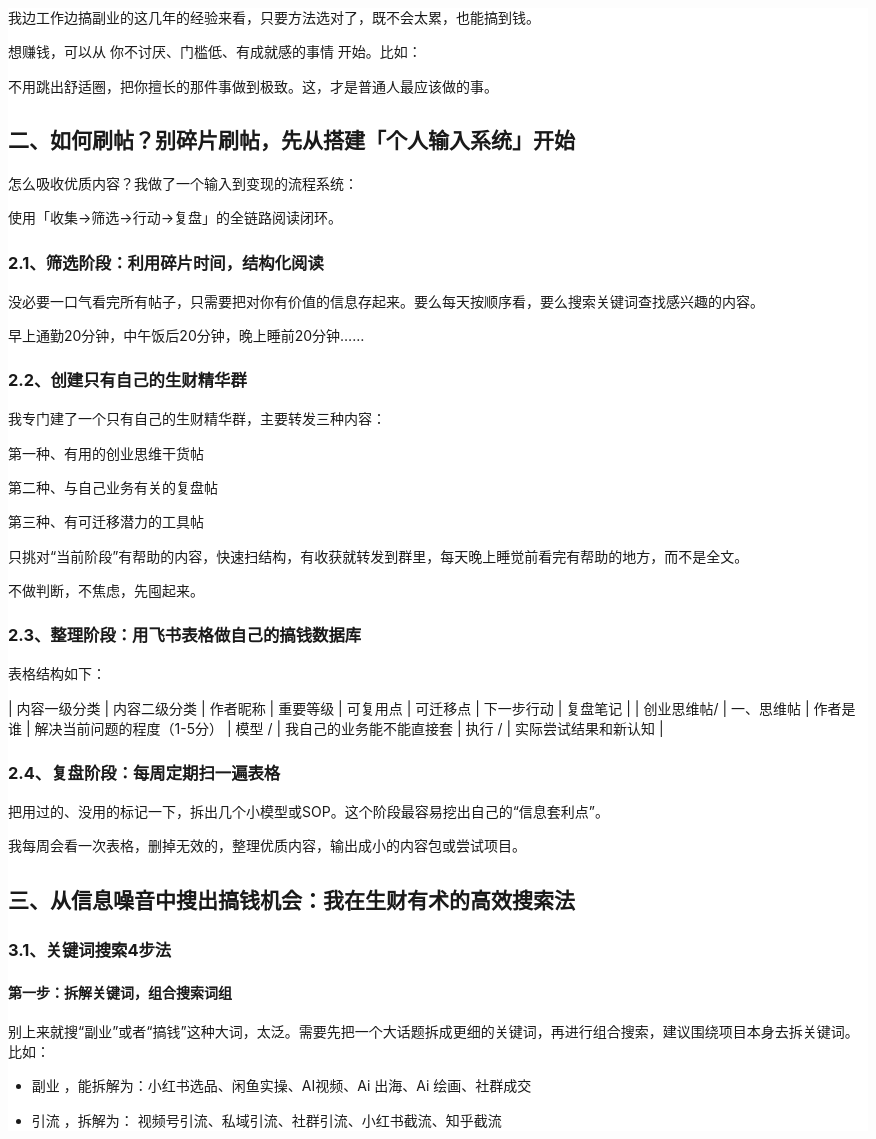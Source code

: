 我边工作边搞副业的这几年的经验来看，只要方法选对了，既不会太累，也能搞到钱。

想赚钱，可以从 你不讨厌、门槛低、有成就感的事情 开始。比如：

不用跳出舒适圈，把你擅长的那件事做到极致。这，才是普通人最应该做的事。

## 二、如何刷帖？别碎片刷帖，先从搭建「个人输入系统」开始

怎么吸收优质内容？我做了一个输入到变现的流程系统：

使用「收集→筛选→行动→复盘」的全链路阅读闭环。

### 2.1、筛选阶段：利用碎片时间，结构化阅读

没必要一口气看完所有帖子，只需要把对你有价值的信息存起来。要么每天按顺序看，要么搜索关键词查找感兴趣的内容。

早上通勤20分钟，中午饭后20分钟，晚上睡前20分钟……

### 2.2、创建只有自己的生财精华群

我专门建了一个只有自己的生财精华群，主要转发三种内容：

第一种、有用的创业思维干货帖

第二种、与自己业务有关的复盘帖

第三种、有可迁移潜力的工具帖

只挑对“当前阶段”有帮助的内容，快速扫结构，有收获就转发到群里，每天晚上睡觉前看完有帮助的地方，而不是全文。

不做判断，不焦虑，先囤起来。

### 2.3、整理阶段：用飞书表格做自己的搞钱数据库

表格结构如下：

| 内容一级分类 | 内容二级分类 | 作者昵称 | 重要等级 | 可复用点 | 可迁移点 | 下一步行动 | 复盘笔记 |
| 创业思维帖/ | 一、思维帖 | 作者是谁 | 解决当前问题的程度（1-5分） | 模型 / | 我自己的业务能不能直接套 | 执行 / | 实际尝试结果和新认知 |

### 2.4、复盘阶段：每周定期扫一遍表格

把用过的、没用的标记一下，拆出几个小模型或SOP。这个阶段最容易挖出自己的“信息套利点”。

我每周会看一次表格，删掉无效的，整理优质内容，输出成小的内容包或尝试项目。

## 三、从信息噪音中搜出搞钱机会：我在生财有术的高效搜索法

### 3.1、关键词搜索4步法

#### 第一步：拆解关键词，组合搜索词组

别上来就搜“副业”或者“搞钱”这种大词，太泛。需要先把一个大话题拆成更细的关键词，再进行组合搜索，建议围绕项目本身去拆关键词。比如：

*   副业 ，能拆解为：小红书选品、闲鱼实操、AI视频、Ai 出海、Ai 绘画、社群成交

*   引流 ，拆解为： 视频号引流、私域引流、社群引流、小红书截流、知乎截流
